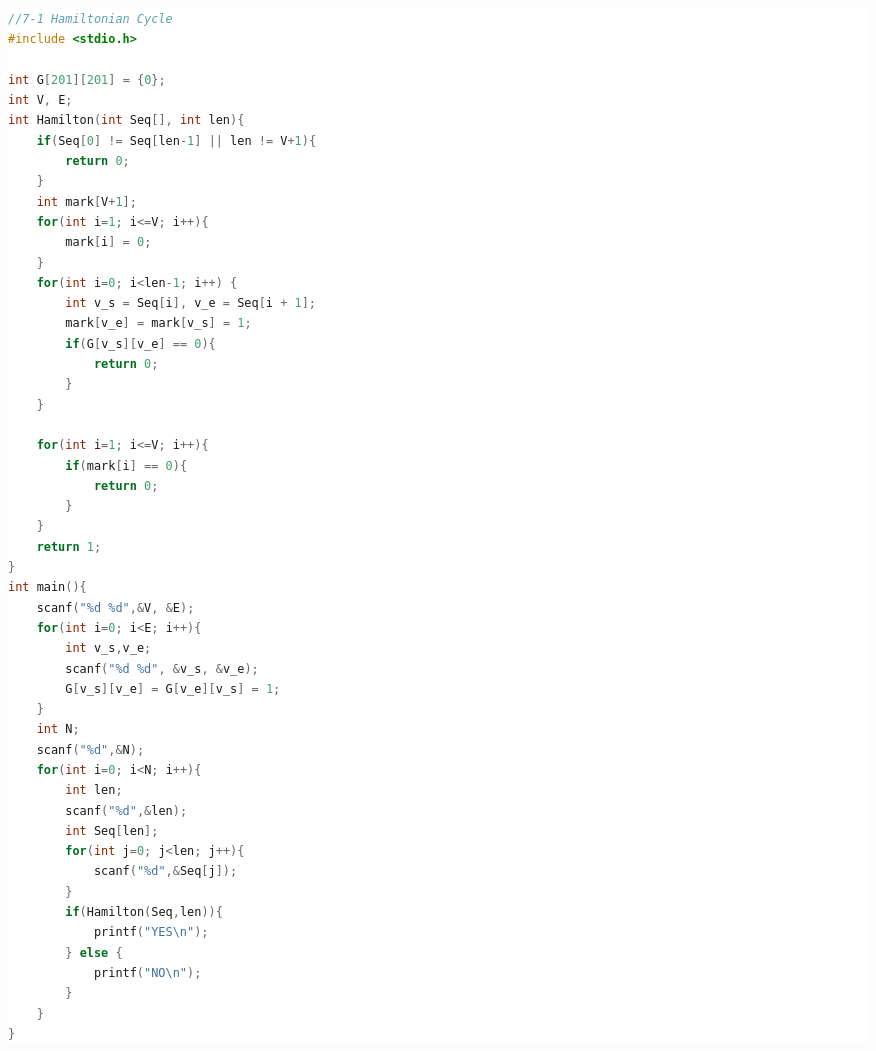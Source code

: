 ```c
```

```c
//7-1 Hamiltonian Cycle
#include <stdio.h>

int G[201][201] = {0};
int V, E;
int Hamilton(int Seq[], int len){
    if(Seq[0] != Seq[len-1] || len != V+1){
        return 0;
    }
    int mark[V+1];
    for(int i=1; i<=V; i++){
        mark[i] = 0;
    }
    for(int i=0; i<len-1; i++) {
        int v_s = Seq[i], v_e = Seq[i + 1];
        mark[v_e] = mark[v_s] = 1;
        if(G[v_s][v_e] == 0){
            return 0;
        }
    }

    for(int i=1; i<=V; i++){
        if(mark[i] == 0){
            return 0;
        }
    }
    return 1;
}
int main(){
    scanf("%d %d",&V, &E);
    for(int i=0; i<E; i++){
        int v_s,v_e;
        scanf("%d %d", &v_s, &v_e);
        G[v_s][v_e] = G[v_e][v_s] = 1;
    }
    int N;
    scanf("%d",&N);
    for(int i=0; i<N; i++){
        int len;
        scanf("%d",&len);
        int Seq[len];
        for(int j=0; j<len; j++){
            scanf("%d",&Seq[j]);
        }
        if(Hamilton(Seq,len)){
            printf("YES\n");
        } else {
            printf("NO\n");
        }
    }
}
```
